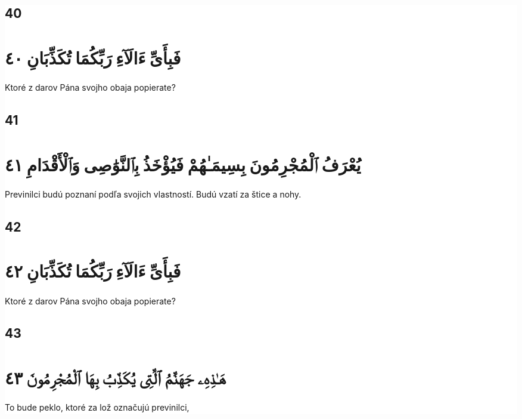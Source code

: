 ## 40


<Badge type="info" text="55:40" class="badge" />
<div>
<div class="main-verse" >

<h1 class="verse-arabic">فَبِأَىِّ ءَالَآءِ رَبِّكُمَا تُكَذِّبَانِ ٤٠</h1>
</div>

<p>Ktoré z darov Pána svojho obaja popierate?</p>
</div>
<div class="break"></div>

## 41


<Badge type="info" text="55:41" class="badge" />
<div>
<div class="main-verse" >

<h1 class="verse-arabic">يُعْرَفُ ٱلْمُجْرِمُونَ بِسِيمَـٰهُمْ فَيُؤْخَذُ بِٱلنَّوَٰصِى وَٱلْأَقْدَامِ ٤١</h1>
</div>

<p>Previnilci budú poznaní podľa svojich vlastností. Budú vzatí za štice a nohy.</p>
</div>

<div class="break"></div>

## 42


<Badge type="info" text="55:42" class="badge" />
<div>
<div class="main-verse" >

<h1 class="verse-arabic">فَبِأَىِّ ءَالَآءِ رَبِّكُمَا تُكَذِّبَانِ ٤٢</h1>
</div>

<p>Ktoré z darov Pána svojho obaja popierate?</p>
</div>

<div class="break"></div>

## 43


<Badge type="info" text="55:43" class="badge" />
<div>
<div class="main-verse" >

<h1 class="verse-arabic">هَـٰذِهِۦ جَهَنَّمُ ٱلَّتِى يُكَذِّبُ بِهَا ٱلْمُجْرِمُونَ ٤٣</h1>
</div>

<p>To bude peklo, ktoré za lož označujú previnilci,</p>
</div>
